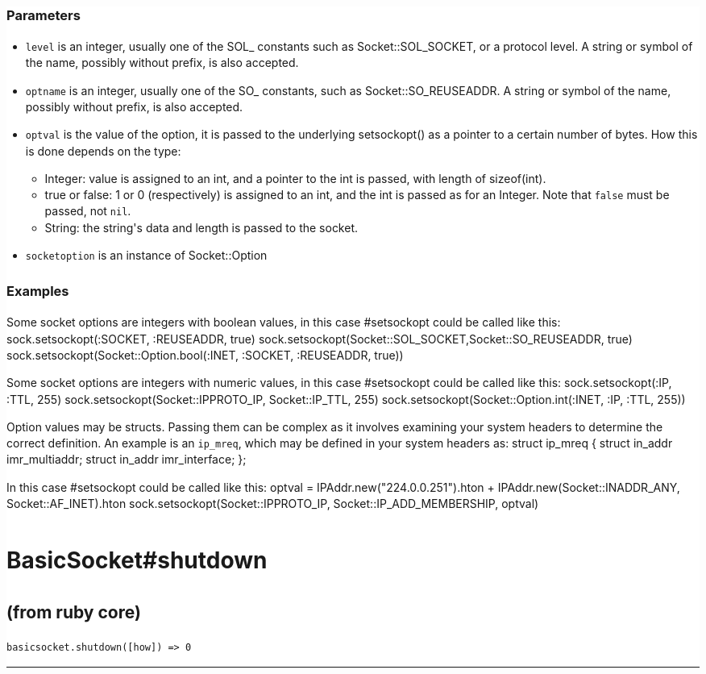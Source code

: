 ### Parameters
*   `level` is an integer, usually one of the SOL_ constants such as
    Socket::SOL_SOCKET, or a protocol level. A string or symbol of the name,
    possibly without prefix, is also accepted.
*   `optname` is an integer, usually one of the SO_ constants, such as
    Socket::SO_REUSEADDR. A string or symbol of the name, possibly without
    prefix, is also accepted.
*   `optval` is the value of the option, it is passed to the underlying
    setsockopt() as a pointer to a certain number of bytes. How this is done
    depends on the type:
    *   Integer: value is assigned to an int, and a pointer to the int is
        passed, with length of sizeof(int).
    *   true or false: 1 or 0 (respectively) is assigned to an int, and the
        int is passed as for an Integer. Note that `false` must be passed, not
        `nil`.
    *   String: the string's data and length is passed to the socket.

*   `socketoption` is an instance of Socket::Option


### Examples

Some socket options are integers with boolean values, in this case #setsockopt
could be called like this:
    sock.setsockopt(:SOCKET, :REUSEADDR, true)
    sock.setsockopt(Socket::SOL_SOCKET,Socket::SO_REUSEADDR, true)
    sock.setsockopt(Socket::Option.bool(:INET, :SOCKET, :REUSEADDR, true))

Some socket options are integers with numeric values, in this case #setsockopt
could be called like this:
    sock.setsockopt(:IP, :TTL, 255)
    sock.setsockopt(Socket::IPPROTO_IP, Socket::IP_TTL, 255)
    sock.setsockopt(Socket::Option.int(:INET, :IP, :TTL, 255))

Option values may be structs. Passing them can be complex as it involves
examining your system headers to determine the correct definition. An example
is an `ip_mreq`, which may be defined in your system headers as:
    struct ip_mreq {
      struct  in_addr imr_multiaddr;
      struct  in_addr imr_interface;
    };

In this case #setsockopt could be called like this:
    optval = IPAddr.new("224.0.0.251").hton +
             IPAddr.new(Socket::INADDR_ANY, Socket::AF_INET).hton
    sock.setsockopt(Socket::IPPROTO_IP, Socket::IP_ADD_MEMBERSHIP, optval)


# BasicSocket#shutdown

(from ruby core)
---
    basicsocket.shutdown([how]) => 0

---